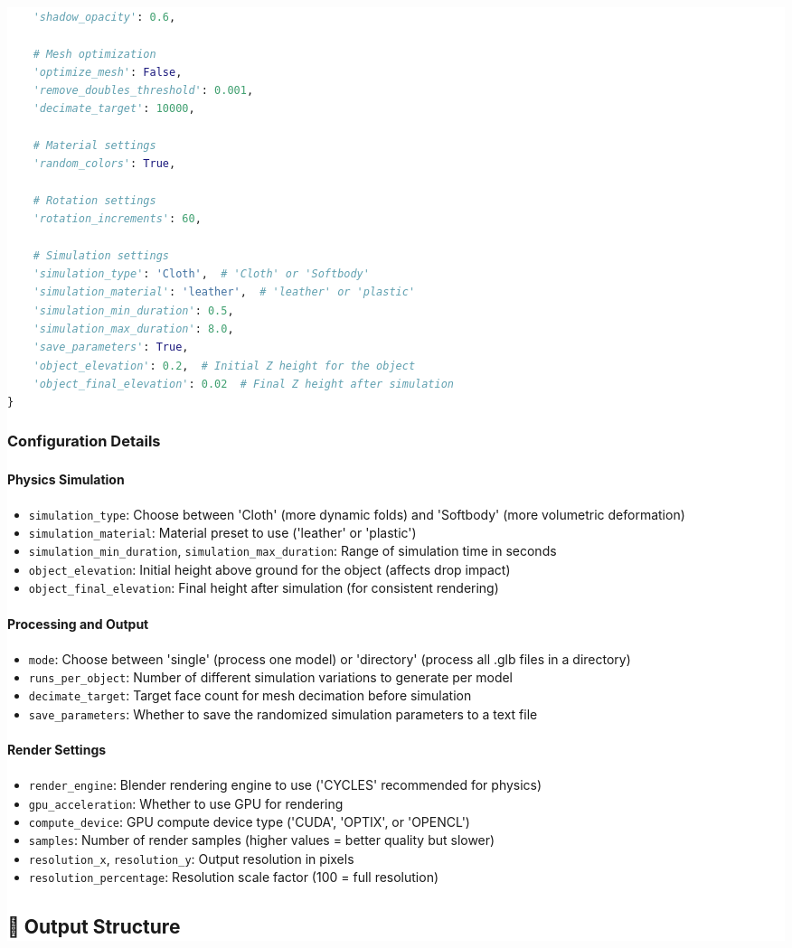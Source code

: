 ```python
    'shadow_opacity': 0.6,
    
    # Mesh optimization
    'optimize_mesh': False,
    'remove_doubles_threshold': 0.001,
    'decimate_target': 10000,
    
    # Material settings
    'random_colors': True,
    
    # Rotation settings
    'rotation_increments': 60,
    
    # Simulation settings
    'simulation_type': 'Cloth',  # 'Cloth' or 'Softbody'
    'simulation_material': 'leather',  # 'leather' or 'plastic'
    'simulation_min_duration': 0.5,
    'simulation_max_duration': 8.0,
    'save_parameters': True,
    'object_elevation': 0.2,  # Initial Z height for the object
    'object_final_elevation': 0.02  # Final Z height after simulation
}
```

### Configuration Details

#### Physics Simulation
- `simulation_type`: Choose between 'Cloth' (more dynamic folds) and 'Softbody' (more volumetric deformation)
- `simulation_material`: Material preset to use ('leather' or 'plastic')
- `simulation_min_duration`, `simulation_max_duration`: Range of simulation time in seconds
- `object_elevation`: Initial height above ground for the object (affects drop impact)
- `object_final_elevation`: Final height after simulation (for consistent rendering)

#### Processing and Output
- `mode`: Choose between 'single' (process one model) or 'directory' (process all .glb files in a directory)
- `runs_per_object`: Number of different simulation variations to generate per model
- `decimate_target`: Target face count for mesh decimation before simulation
- `save_parameters`: Whether to save the randomized simulation parameters to a text file

#### Render Settings
- `render_engine`: Blender rendering engine to use ('CYCLES' recommended for physics)
- `gpu_acceleration`: Whether to use GPU for rendering
- `compute_device`: GPU compute device type ('CUDA', 'OPTIX', or 'OPENCL')
- `samples`: Number of render samples (higher values = better quality but slower)
- `resolution_x`, `resolution_y`: Output resolution in pixels
- `resolution_percentage`: Resolution scale factor (100 = full resolution)

## 📁 Output Structure
